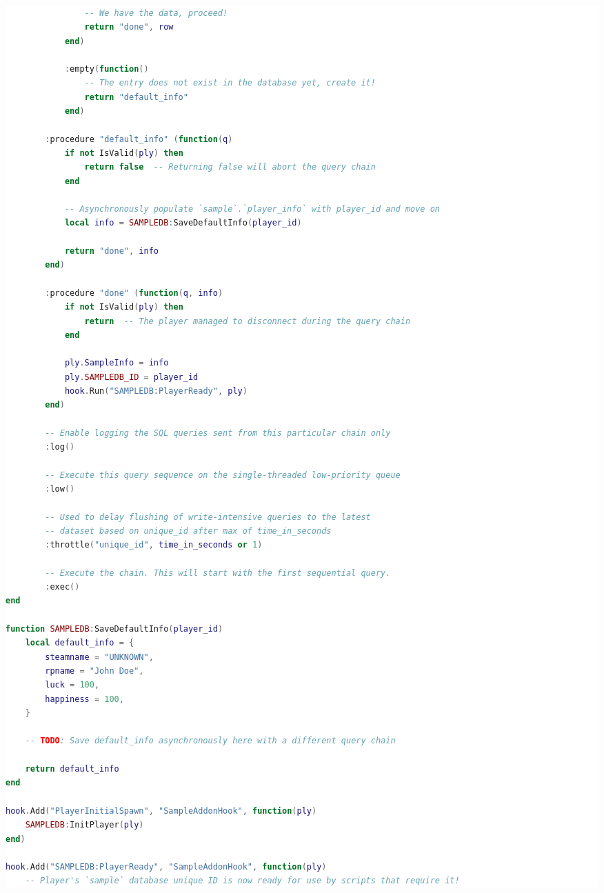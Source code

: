 ```lua
                -- We have the data, proceed!
                return "done", row
            end)

            :empty(function()
                -- The entry does not exist in the database yet, create it!
                return "default_info"
            end)

        :procedure "default_info" (function(q)
            if not IsValid(ply) then
                return false  -- Returning false will abort the query chain
            end

            -- Asynchronously populate `sample`.`player_info` with player_id and move on
            local info = SAMPLEDB:SaveDefaultInfo(player_id)

            return "done", info
        end)

        :procedure "done" (function(q, info)
            if not IsValid(ply) then
                return  -- The player managed to disconnect during the query chain
            end

            ply.SampleInfo = info
            ply.SAMPLEDB_ID = player_id
            hook.Run("SAMPLEDB:PlayerReady", ply)
        end)

        -- Enable logging the SQL queries sent from this particular chain only
        :log()

        -- Execute this query sequence on the single-threaded low-priority queue
        :low()

        -- Used to delay flushing of write-intensive queries to the latest
        -- dataset based on unique_id after max of time_in_seconds
        :throttle("unique_id", time_in_seconds or 1)

        -- Execute the chain. This will start with the first sequential query.
        :exec()
end

function SAMPLEDB:SaveDefaultInfo(player_id)
    local default_info = {
        steamname = "UNKNOWN",
        rpname = "John Doe",
        luck = 100,
        happiness = 100,
    }

    -- TODO: Save default_info asynchronously here with a different query chain

    return default_info
end

hook.Add("PlayerInitialSpawn", "SampleAddonHook", function(ply)
    SAMPLEDB:InitPlayer(ply)
end)

hook.Add("SAMPLEDB:PlayerReady", "SampleAddonHook", function(ply)
    -- Player's `sample` database unique ID is now ready for use by scripts that require it!
```